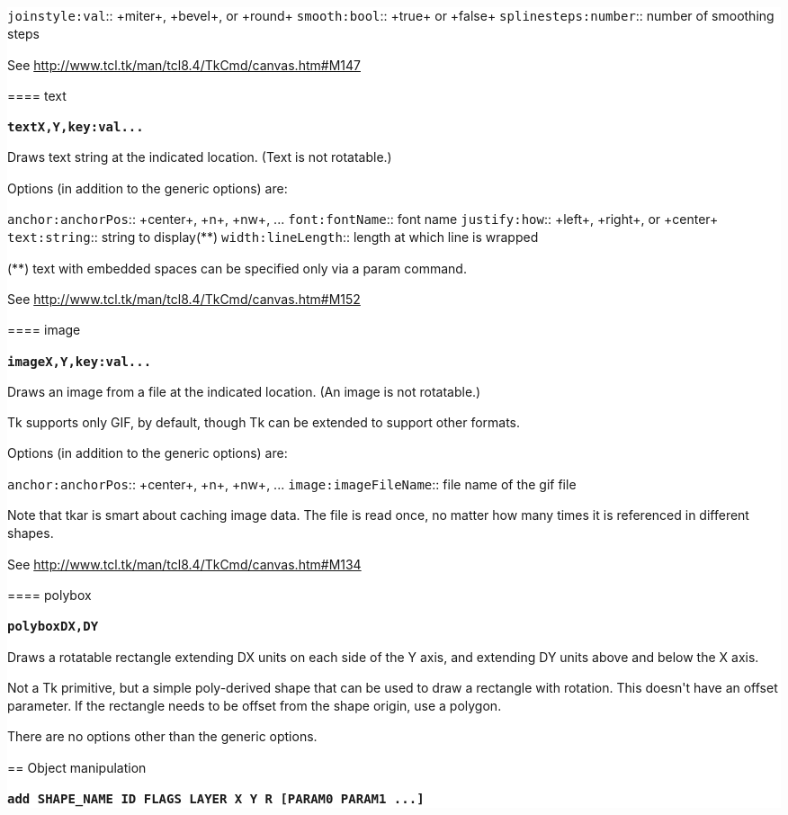 <tt>joinstyle:val</tt>::        +miter+, +bevel+, or +round+
<tt>smooth:bool</tt>::          +true+ or +false+
<tt>splinesteps:number</tt>::   number of smoothing steps
<tt></tt>

See http://www.tcl.tk/man/tcl8.4/TkCmd/canvas.htm#M147

==== text

<b><tt>textX,Y,key:val...</tt></b>

Draws text string at the indicated location. (Text is not rotatable.)

Options (in addition to the generic options) are:

<tt>anchor:anchorPos</tt>::     +center+, +n+, +nw+, ...
<tt>font:fontName</tt>::        font name
<tt>justify:how</tt>::          +left+, +right+, or +center+
<tt>text:string</tt>::          string to display(**)
<tt>width:lineLength</tt>::     length at which line is wrapped
<tt></tt>

(**) text with embedded spaces can be specified only via a param command.

See http://www.tcl.tk/man/tcl8.4/TkCmd/canvas.htm#M152

==== image

<b><tt>imageX,Y,key:val...</tt></b>

Draws an image from a file at the indicated location. (An image is not rotatable.)

Tk supports only GIF, by default, though Tk can be extended to support other formats.

Options (in addition to the generic options) are:

<tt>anchor:anchorPos</tt>::     +center+, +n+, +nw+, ...
<tt>image:imageFileName</tt>::  file name of the gif file 
<tt></tt>

Note that tkar is smart about caching image data. The file is read once, no matter how many times it is referenced in different shapes.

See http://www.tcl.tk/man/tcl8.4/TkCmd/canvas.htm#M134

==== polybox

<b><tt>polyboxDX,DY</tt></b>

Draws a rotatable rectangle extending DX units on each side of the Y axis, and extending DY units above and below the X axis.

Not a Tk primitive, but a simple poly-derived shape that can be used to draw a rectangle with rotation. This doesn't have an offset parameter. If the rectangle needs to be offset from the shape origin, use a polygon.

There are no options other than the generic options.


== Object manipulation

<b><tt>add SHAPE_NAME ID FLAGS LAYER X Y R [PARAM0 PARAM1 ...]</tt></b>
